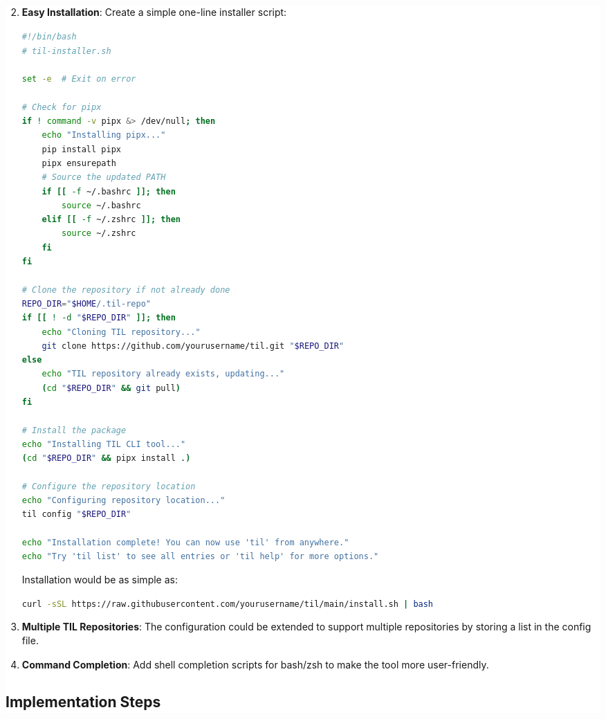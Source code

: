 2. **Easy Installation**: Create a simple one-line installer script:
   ```bash
   #!/bin/bash
   # til-installer.sh
   
   set -e  # Exit on error
   
   # Check for pipx
   if ! command -v pipx &> /dev/null; then
       echo "Installing pipx..."
       pip install pipx
       pipx ensurepath
       # Source the updated PATH
       if [[ -f ~/.bashrc ]]; then
           source ~/.bashrc
       elif [[ -f ~/.zshrc ]]; then
           source ~/.zshrc
       fi
   fi
   
   # Clone the repository if not already done
   REPO_DIR="$HOME/.til-repo"
   if [[ ! -d "$REPO_DIR" ]]; then
       echo "Cloning TIL repository..."
       git clone https://github.com/yourusername/til.git "$REPO_DIR"
   else
       echo "TIL repository already exists, updating..."
       (cd "$REPO_DIR" && git pull)
   fi
   
   # Install the package
   echo "Installing TIL CLI tool..."
   (cd "$REPO_DIR" && pipx install .)
   
   # Configure the repository location
   echo "Configuring repository location..."
   til config "$REPO_DIR"
   
   echo "Installation complete! You can now use 'til' from anywhere."
   echo "Try 'til list' to see all entries or 'til help' for more options."
   ```

   Installation would be as simple as:
   ```bash
   curl -sSL https://raw.githubusercontent.com/yourusername/til/main/install.sh | bash
   ```

3. **Multiple TIL Repositories**: The configuration could be extended to support multiple repositories by storing a list in the config file.

4. **Command Completion**: Add shell completion scripts for bash/zsh to make the tool more user-friendly.

## Implementation Steps
